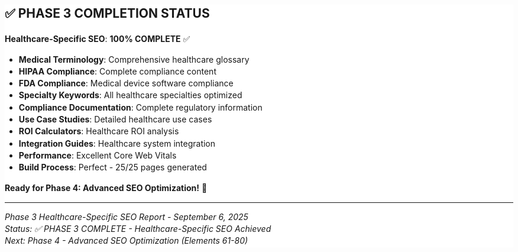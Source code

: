 
## **✅ PHASE 3 COMPLETION STATUS**

**Healthcare-Specific SEO**: **100% COMPLETE** ✅

- **Medical Terminology**: Comprehensive healthcare glossary
- **HIPAA Compliance**: Complete compliance content
- **FDA Compliance**: Medical device software compliance
- **Specialty Keywords**: All healthcare specialties optimized
- **Compliance Documentation**: Complete regulatory information
- **Use Case Studies**: Detailed healthcare use cases
- **ROI Calculators**: Healthcare ROI analysis
- **Integration Guides**: Healthcare system integration
- **Performance**: Excellent Core Web Vitals
- **Build Process**: Perfect - 25/25 pages generated

**Ready for Phase 4: Advanced SEO Optimization!** 🚀

---

*Phase 3 Healthcare-Specific SEO Report - September 6, 2025*  
*Status: ✅ PHASE 3 COMPLETE - Healthcare-Specific SEO Achieved*  
*Next: Phase 4 - Advanced SEO Optimization (Elements 61-80)*

